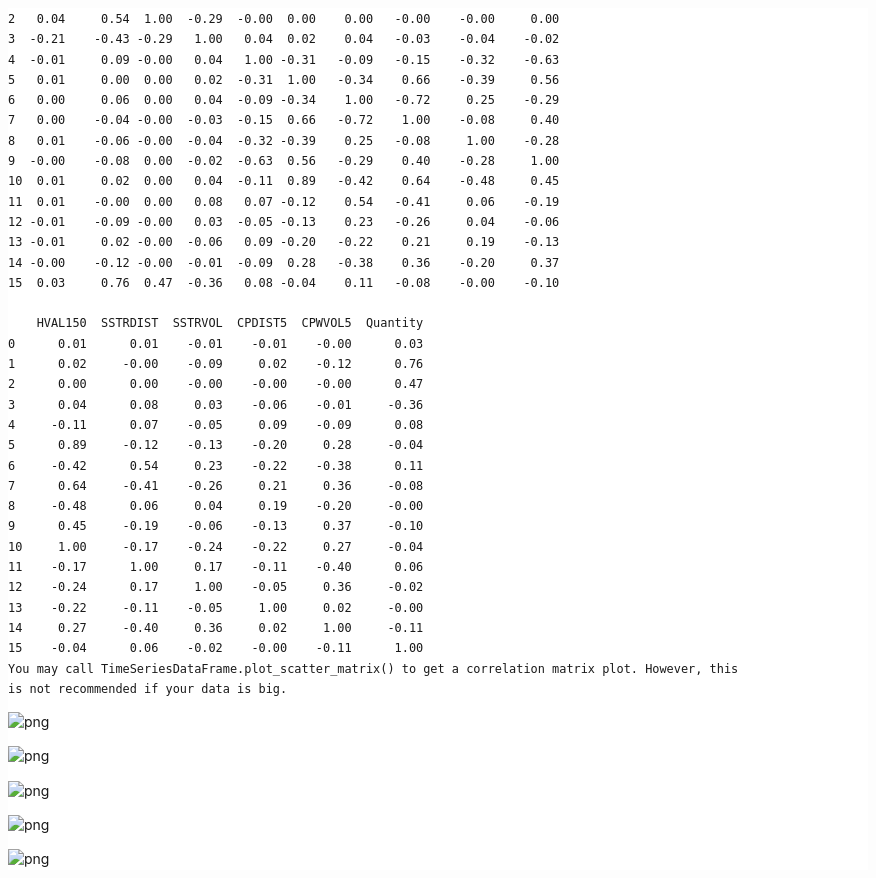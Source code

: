     2   0.04     0.54  1.00  -0.29  -0.00  0.00    0.00   -0.00    -0.00     0.00   
    3  -0.21    -0.43 -0.29   1.00   0.04  0.02    0.04   -0.03    -0.04    -0.02   
    4  -0.01     0.09 -0.00   0.04   1.00 -0.31   -0.09   -0.15    -0.32    -0.63   
    5   0.01     0.00  0.00   0.02  -0.31  1.00   -0.34    0.66    -0.39     0.56   
    6   0.00     0.06  0.00   0.04  -0.09 -0.34    1.00   -0.72     0.25    -0.29   
    7   0.00    -0.04 -0.00  -0.03  -0.15  0.66   -0.72    1.00    -0.08     0.40   
    8   0.01    -0.06 -0.00  -0.04  -0.32 -0.39    0.25   -0.08     1.00    -0.28   
    9  -0.00    -0.08  0.00  -0.02  -0.63  0.56   -0.29    0.40    -0.28     1.00   
    10  0.01     0.02  0.00   0.04  -0.11  0.89   -0.42    0.64    -0.48     0.45   
    11  0.01    -0.00  0.00   0.08   0.07 -0.12    0.54   -0.41     0.06    -0.19   
    12 -0.01    -0.09 -0.00   0.03  -0.05 -0.13    0.23   -0.26     0.04    -0.06   
    13 -0.01     0.02 -0.00  -0.06   0.09 -0.20   -0.22    0.21     0.19    -0.13   
    14 -0.00    -0.12 -0.00  -0.01  -0.09  0.28   -0.38    0.36    -0.20     0.37   
    15  0.03     0.76  0.47  -0.36   0.08 -0.04    0.11   -0.08    -0.00    -0.10   
    
        HVAL150  SSTRDIST  SSTRVOL  CPDIST5  CPWVOL5  Quantity  
    0      0.01      0.01    -0.01    -0.01    -0.00      0.03  
    1      0.02     -0.00    -0.09     0.02    -0.12      0.76  
    2      0.00      0.00    -0.00    -0.00    -0.00      0.47  
    3      0.04      0.08     0.03    -0.06    -0.01     -0.36  
    4     -0.11      0.07    -0.05     0.09    -0.09      0.08  
    5      0.89     -0.12    -0.13    -0.20     0.28     -0.04  
    6     -0.42      0.54     0.23    -0.22    -0.38      0.11  
    7      0.64     -0.41    -0.26     0.21     0.36     -0.08  
    8     -0.48      0.06     0.04     0.19    -0.20     -0.00  
    9      0.45     -0.19    -0.06    -0.13     0.37     -0.10  
    10     1.00     -0.17    -0.24    -0.22     0.27     -0.04  
    11    -0.17      1.00     0.17    -0.11    -0.40      0.06  
    12    -0.24      0.17     1.00    -0.05     0.36     -0.02  
    13    -0.22     -0.11    -0.05     1.00     0.02     -0.00  
    14     0.27     -0.40     0.36     0.02     1.00     -0.11  
    15    -0.04      0.06    -0.02    -0.00    -0.11      1.00  
    You may call TimeSeriesDataFrame.plot_scatter_matrix() to get a correlation matrix plot. However, this
    is not recommended if your data is big.
    


![png](./media/how-to-build-deploy-forecast-models/output_15_1.png)



![png](./media/how-to-build-deploy-forecast-models/output_15_2.png)



![png](./media/how-to-build-deploy-forecast-models/output_15_3.png)



![png](./media/how-to-build-deploy-forecast-models/output_15_4.png)



![png](./media/how-to-build-deploy-forecast-models/output_15_5.png)
